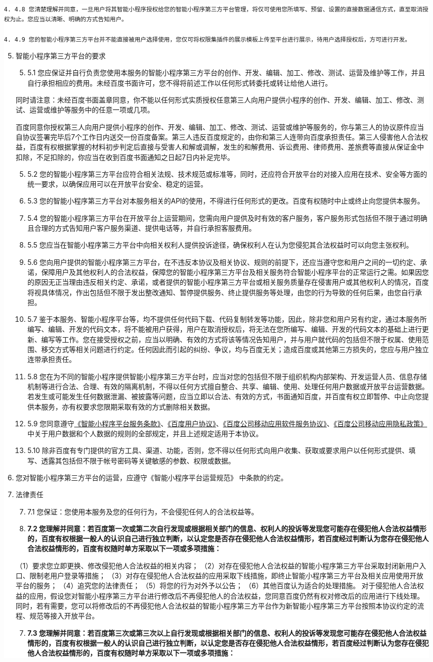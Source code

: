     4. 4.8 您清楚理解并同意，一旦用户将其智能小程序授权给您的智能小程序第三方平台管理，将仅可使用您所填写、预留、设置的直接数据通信方式，直至取消授权为止。您应当以清晰、明确的方式告知用户。

    4. 4.9 您的智能小程序第三方平台并不能直接被用户选择使用，您仅可将权限集插件的展示模板上传至平台进行展示，待用户选择授权后，方可进行开发。

5.  智能小程序第三方平台的要求

    5. 5.1 您应保证并自行负责您使用本服务的智能小程序第三方平台的创作、开发、编辑、加工、修改、测试、运营及维护等工作，并且自行承担相应的费用。未经百度书面许可，您不得将前述工作以任何形式转委托或转让给他人进行。

    同时请注意：未经百度书面盖章同意，你不能以任何形式实质授权任意第三人向用户提供小程序的创作、开发、编辑、加工、修改、测试、运营或维护等服务中的任意一项或几项。

    百度同意你授权第三人向用户提供小程序的创作、开发、编辑、加工、修改、测试、运营或维护等服务的，你与第三人的协议原件应当自协议签署完毕后7个工作日内送交一份百度备案。第三人违反百度规定的，由你和第三人连带向百度承担责任。第三人侵害他人合法权益，百度有权根据掌握的材料初步判定后直接与受害人和解或调解，发生的和解费用、诉讼费用、律师费用、差旅费等直接从保证金中扣除，不足扣除的，你应当在收到百度书面通知之日起7日内补足完毕。

    5. 5.2 您的智能小程序第三方平台应符合相关法规、技术规范或标准等，同时，还应符合开放平台的对接入应用在技术、安全等方面的统一要求，以确保应用可以在开放平台安全、稳定的运营。

    5. 5.3  您的智能小程序第三方平台对本服务相关的API的使用，不得进行任何形式的更改。百度有权随时中止或终止向您提供本服务。

    5. 5.4 您的智能小程序第三方平台在开放平台上运营期间，您需向用户提供及时有效的客户服务，客户服务形式包括但不限于通过明确且合理的方式告知用户客户服务渠道、提供电话等，并自行承担客服费用。

    5. 5.5 您应当在智能小程序第三方平台中向相关权利人提供投诉途径，确保权利人在认为您侵犯其合法权益时可以向您主张权利。

    5. 5.6  您向用户提供的智能小程序第三方平台，在不违反本协议及相关协议、规则的前提下，还应当遵守您和用户之间的一切约定、承诺，保障用户及其他权利人的合法权益，保障您的智能小程序第三方平台及相关服务符合智能小程序平台的正常运行之需。如果因您的原因无正当理由违反相关约定、承诺，或者提供的智能小程序第三方平台或相关服务质量存在侵害用户或其他权利人的情况，百度将视具体情况，作出包括但不限于发出整改通知、暂停提供服务、终止提供服务等处理，由您的行为导致的任何后果，由您自行承担。

    5. 5.7  鉴于本服务、智能小程序平台等，均不提供任何代码下载、代码复制转发等功能，因此，除非您和用户另有约定，通过本服务所编写、编辑、开发的代码文本，将不能被用户获得，用户在取消授权后，将无法在您所编写、编辑、开发的代码文本的基础上进行更新、编写等工作。您在接受授权之前，应当以明确、有效的方式将该等情况告知用户，并与用户就代码的包括但不限于权属、使用范围、移交方式等相关问题进行约定。任何因此而引起的纠纷、争议，均与百度无关；造成百度或其他第三方损失的，您应与用户独立连带承担责任。

    5. 5.8  您在为不同的智能小程序提供智能小程序第三方平台时，应当对您的包括但不限于组织机构内部架构、开发运营人员、信息存储机制等进行合法、合理、有效的隔离机制，不得以任何方式擅自整合、共享、编辑、使用、处理任何用户数据或开放平台运营数据。若发生或可能发生任何数据泄漏、被披露等问题，应当立即以合法、有效的方式，书面通知百度，并百度有权立即暂停、中止向您提供本服务，亦有权要求您限期采取有效的方式删除相关数据。

    5. 5.9  您同意遵守[《智能小程序平台服务条款》](https://smartprogram.baidu.com/docs/operations/service/)、[《百度用户协议》](https://passport.baidu.com/static/passpc-account/html/protocal.html)、[《百度公司移动应用软件服务协议》](https://s.bdstatic.com/common/agreement/ios.html)、[《百度公司移动应用隐私政策》](https://s.bdstatic.com/common/agreement/privacy.html)中关于用户数据和个人数据的规则的全部规定，并且上述规定适用于本协议。

    5. 5.10 除非百度有专门提供的官方工具、渠道、功能，否则，您不得以任何形式向用户收集、获取或要求用户以任何形式提供、填写、透露其包括但不限于帐号密码等关键敏感的参数、权限或数据。
6.  您对智能小程序第三方平台的运营，应遵守《智能小程序平台运营规范》 中条款的约定。

7.  法律责任

    7. 7.1 您保证：您使用本服务及您的任何行为，不会侵犯任何人的合法权益等。

    7. **7.2 您理解并同意：若百度第一次或第二次自行发现或根据相关部门的信息、权利人的投诉等发现您可能存在侵犯他人合法权益情形的，百度有权根据一般人的认识自己进行独立判断，以认定您是否存在侵犯他人合法权益情形，若百度经过判断认为您存在侵犯他人合法权益情形的，百度有权随时单方采取以下一项或多项措施：**

    （1）要求您立即更换、修改侵犯他人合法权益的相关内容；
    （2）对存在侵犯他人合法权益的智能小程序第三方平台采取封闭新用户入口、限制老用户登录等措施；
    （3）对存在侵犯他人合法权益的应用采取下线措施，即终止智能小程序第三方平台及相关应用使用开放平台的服务；
    （4）追究您的法律责任；
    （5）将您的行为对外予以公告；
    （6）其他百度认为适合的处理措施。
    对于侵犯他人合法权益的应用，假设您对智能小程序第三方平台进行修改后不再侵犯他人的合法权益，您同意百度仍然有权对修改后的应用进行下线处理。同时，若有需要，您可以将修改后的不再侵犯他人合法权益的智能小程序第三方平台作为新智能小程序第三方平台按照本协议约定的流程、规范等接入开放平台。

    7. **7.3 您理解并同意：若百度第三次或第三次以上自行发现或根据相关部门的信息、权利人的投诉等发现您可能存在侵犯他人合法权益情形的，百度有权根据一般人的认识自己进行独立判断，以认定您是否存在侵犯他人合法权益情形，若百度经过判断认为您存在侵犯他人合法权益情形的，百度有权随时单方采取以下一项或多项措施：**
